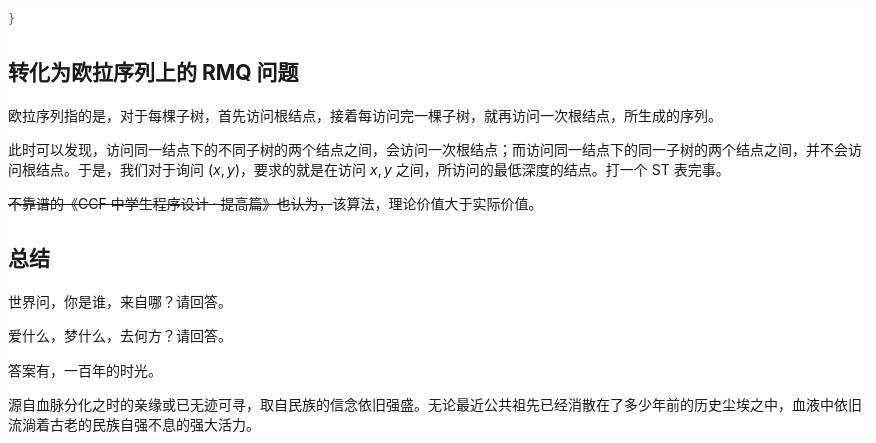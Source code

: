 ```cpp
} 
```

## 转化为欧拉序列上的 RMQ 问题

欧拉序列指的是，对于每棵子树，首先访问根结点，接着每访问完一棵子树，就再访问一次根结点，所生成的序列。

此时可以发现，访问同一结点下的不同子树的两个结点之间，会访问一次根结点；而访问同一结点下的同一子树的两个结点之间，并不会访问根结点。于是，我们对于询问 $(x,y)$，要求的就是在访问 $x,y$ 之间，所访问的最低深度的结点。打一个 ST 表完事。

~~不靠谱的《CCF 中学生程序设计 · 提高篇》也认为，~~该算法，理论价值大于实际价值。

## 总结

世界问，你是谁，来自哪？请回答。

爱什么，梦什么，去何方？请回答。

答案有，一百年的时光。

源自血脉分化之时的亲缘或已无迹可寻，取自民族的信念依旧强盛。无论最近公共祖先已经消散在了多少年前的历史尘埃之中，血液中依旧流淌着古老的民族自强不息的强大活力。
